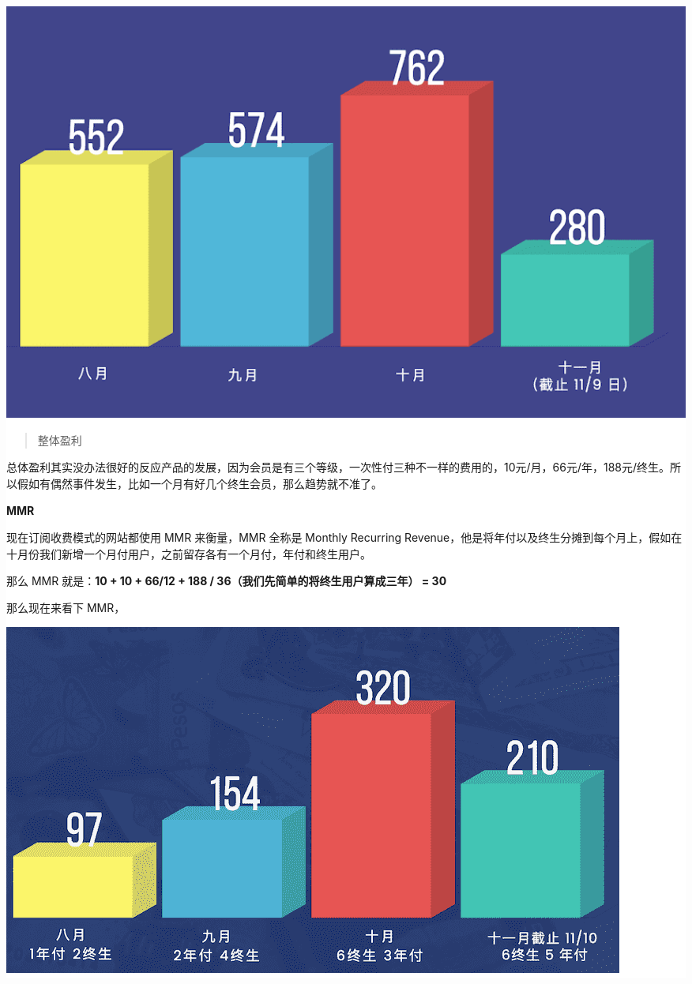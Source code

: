 ![图片](./imgs/profit.png)

> 整体盈利

总体盈利其实没办法很好的反应产品的发展，因为会员是有三个等级，一次性付三种不一样的费用的，10元/月，66元/年，188元/终生。所以假如有偶然事件发生，比如一个月有好几个终生会员，那么趋势就不准了。

**MMR** 

现在订阅收费模式的网站都使用 MMR 来衡量，MMR 全称是 Monthly Recurring Revenue，他是将年付以及终生分摊到每个月上，假如在十月份我们新增一个月付用户，之前留存各有一个月付，年付和终生用户。

那么 MMR 就是：**10 + 10 + 66/12 + 188 / 36（我们先简单的将终生用户算成三年） =  30**

那么现在来看下 MMR，

![图片](./imgs/mmr.png)
